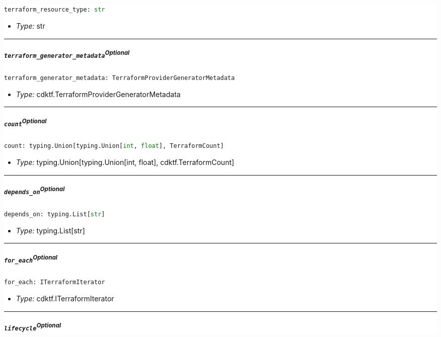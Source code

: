 ```python
terraform_resource_type: str
```

- *Type:* str

---

##### `terraform_generator_metadata`<sup>Optional</sup> <a name="terraform_generator_metadata" id="@ithings/cdktf-provider-openstack.dataOpenstackImagesImageIdsV2.DataOpenstackImagesImageIdsV2.property.terraformGeneratorMetadata"></a>

```python
terraform_generator_metadata: TerraformProviderGeneratorMetadata
```

- *Type:* cdktf.TerraformProviderGeneratorMetadata

---

##### `count`<sup>Optional</sup> <a name="count" id="@ithings/cdktf-provider-openstack.dataOpenstackImagesImageIdsV2.DataOpenstackImagesImageIdsV2.property.count"></a>

```python
count: typing.Union[typing.Union[int, float], TerraformCount]
```

- *Type:* typing.Union[typing.Union[int, float], cdktf.TerraformCount]

---

##### `depends_on`<sup>Optional</sup> <a name="depends_on" id="@ithings/cdktf-provider-openstack.dataOpenstackImagesImageIdsV2.DataOpenstackImagesImageIdsV2.property.dependsOn"></a>

```python
depends_on: typing.List[str]
```

- *Type:* typing.List[str]

---

##### `for_each`<sup>Optional</sup> <a name="for_each" id="@ithings/cdktf-provider-openstack.dataOpenstackImagesImageIdsV2.DataOpenstackImagesImageIdsV2.property.forEach"></a>

```python
for_each: ITerraformIterator
```

- *Type:* cdktf.ITerraformIterator

---

##### `lifecycle`<sup>Optional</sup> <a name="lifecycle" id="@ithings/cdktf-provider-openstack.dataOpenstackImagesImageIdsV2.DataOpenstackImagesImageIdsV2.property.lifecycle"></a>
